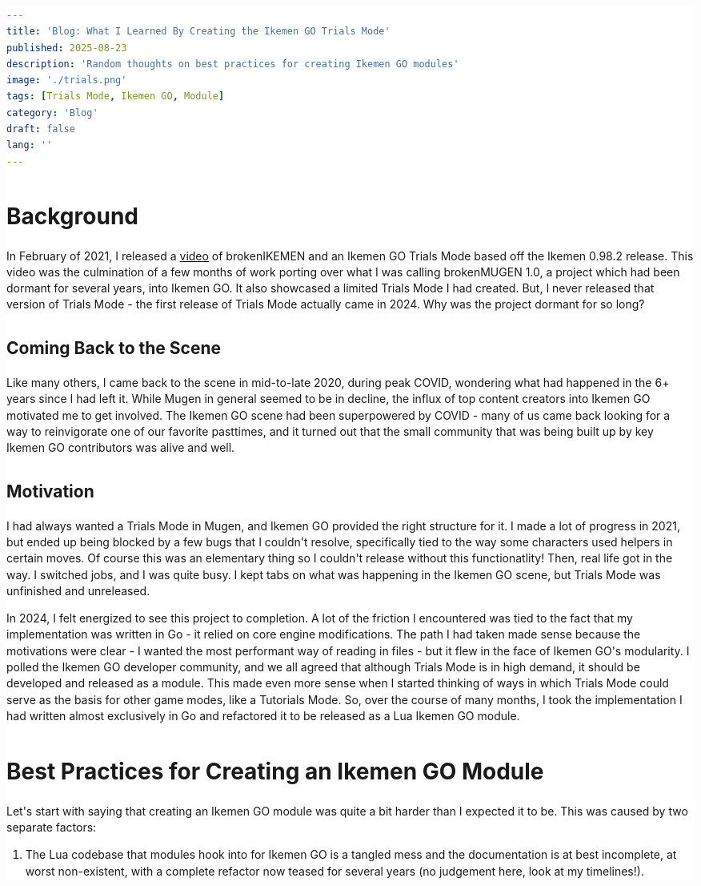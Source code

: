 ```yaml
---
title: 'Blog: What I Learned By Creating the Ikemen GO Trials Mode'
published: 2025-08-23
description: 'Random thoughts on best practices for creating Ikemen GO modules'
image: './trials.png'
tags: [Trials Mode, Ikemen GO, Module]
category: 'Blog'
draft: false 
lang: ''
---
```

# Background
In February of 2021, I released a [video](https://www.youtube.com/watch?v=PoMTlgYuUNw) of brokenIKEMEN and an Ikemen GO Trials Mode based off the Ikemen 0.98.2 release.
This video was the culmination of a few months of work porting over what I was calling brokenMUGEN 1.0, a project which had been dormant for several years, into Ikemen GO.
It also showcased a limited Trials Mode I had created.
But, I never released that version of Trials Mode - the first release of Trials Mode actually came in 2024.
Why was the project dormant for so long?
## Coming Back to the Scene
Like many others, I came back to the scene in mid-to-late 2020, during peak COVID, wondering what had happened in the 6+ years since I had left it.
While Mugen in general seemed to be in decline, the influx of top content creators into Ikemen GO motivated me to get involved.
The Ikemen GO scene had been superpowered by COVID - many of us came back looking for a way to reinvigorate one of our favorite pasttimes, and it turned out that the small community that was being built up by key Ikemen GO contributors was alive and well.
## Motivation
I had always wanted a Trials Mode in Mugen, and Ikemen GO provided the right structure for it. 
I made a lot of progress in 2021, but ended up being blocked by a few bugs that I couldn't resolve, specifically tied to the way some characters used helpers in certain moves.
Of course this was an elementary thing so I couldn't release without this functionatlity!
Then, real life got in the way.
I switched jobs, and I was quite busy.
I kept tabs on what was happening in the Ikemen GO scene, but Trials Mode was unfinished and unreleased.

In 2024, I felt energized to see this project to completion.
A lot of the friction I encountered was tied to the fact that my implementation was written in Go - it relied on core engine modifications.
The path I had taken made sense because the motivations were clear - I wanted the most performant way of reading in files - but it flew in the face of Ikemen GO's modularity.
I polled the Ikemen GO developer community, and we all agreed that although Trials Mode is in high demand, it should be developed and released as a module.
This made even more sense when I started thinking of ways in which Trials Mode could serve as the basis for other game modes, like a Tutorials Mode.
So, over the course of many months, I took the implementation I had written almost exclusively in Go and refactored it to be released as a Lua Ikemen GO module.
# Best Practices for Creating an Ikemen GO Module
Let's start with saying that creating an Ikemen GO module was quite a bit harder than I expected it to be.
This was caused by two separate factors:
1. The Lua codebase that modules hook into for Ikemen GO is a tangled mess and the documentation is at best incomplete, at worst non-existent, with a complete refactor now teased for several years (no judgement here, look at my timelines!).
